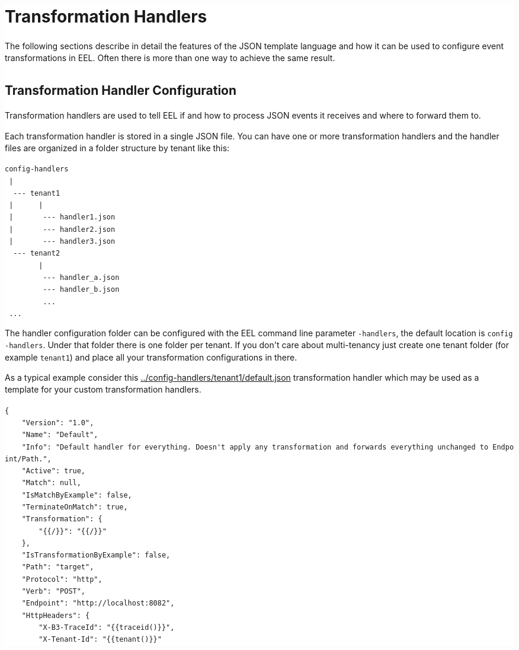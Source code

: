 # Transformation Handlers

The following sections describe in detail the features of the JSON template language and how it can be used to
configure event transformations in EEL. Often there is more than one way to achieve the same result.

## Transformation Handler Configuration

Transformation handlers are used to tell EEL if and how to process JSON events it receives and where to
forward them to.

Each transformation handler is stored in a single JSON file. You can have one or more transformation handlers
and the handler files are organized in a folder structure by tenant like this:

```
config-handlers
 |
  --- tenant1
 |      |
 |       --- handler1.json
 |       --- handler2.json
 |       --- handler3.json
  --- tenant2
        |
         --- handler_a.json
         --- handler_b.json
         ...
 ...
```

The handler configuration folder can be configured with the EEL command line parameter `-handlers`, the default location
is `config-handlers`. Under that folder there is one folder per tenant. If you don't care about multi-tenancy just
create one tenant folder (for example `tenant1`) and place all your transformation configurations in there.

As a typical example consider this [../config-handlers/tenant1/default.json](../config-handlers/tenant1/default.json)
transformation handler which may be used as a template for your custom transformation handlers.

```
{
    "Version": "1.0",
    "Name": "Default",
    "Info": "Default handler for everything. Doesn't apply any transformation and forwards everything unchanged to Endpoint/Path.",
    "Active": true,
    "Match": null,
    "IsMatchByExample": false,
    "TerminateOnMatch": true,
    "Transformation": {
        "{{/}}": "{{/}}"
    },
    "IsTransformationByExample": false,
    "Path": "target",
    "Protocol": "http",
    "Verb": "POST",
    "Endpoint": "http://localhost:8082",
    "HttpHeaders": {
        "X-B3-TraceId": "{{traceid()}}",
        "X-Tenant-Id": "{{tenant()}}"
```